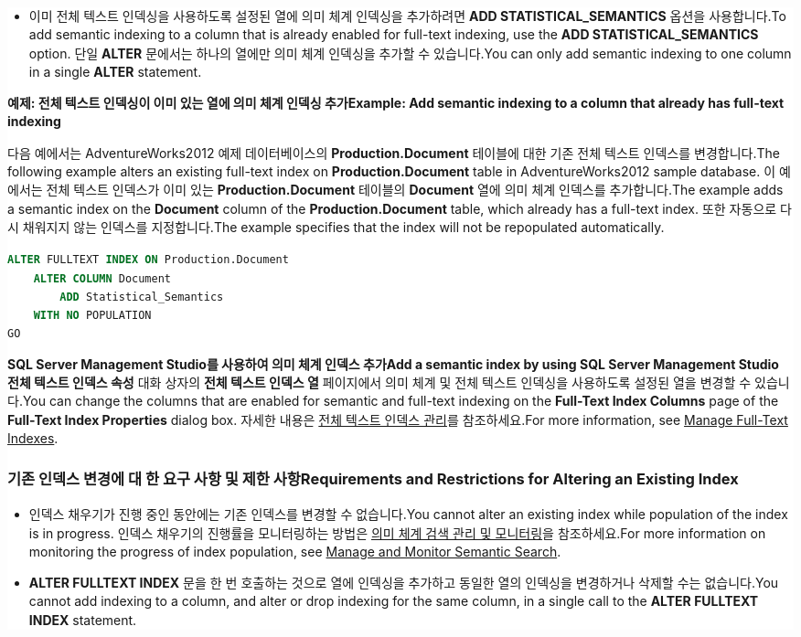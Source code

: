 -   <span data-ttu-id="b32c2-157">이미 전체 텍스트 인덱싱을 사용하도록 설정된 열에 의미 체계 인덱싱을 추가하려면 **ADD STATISTICAL_SEMANTICS** 옵션을 사용합니다.</span><span class="sxs-lookup"><span data-stu-id="b32c2-157">To add semantic indexing to a column that is already enabled for full-text indexing, use the **ADD STATISTICAL_SEMANTICS** option.</span></span> <span data-ttu-id="b32c2-158">단일 **ALTER** 문에서는 하나의 열에만 의미 체계 인덱싱을 추가할 수 있습니다.</span><span class="sxs-lookup"><span data-stu-id="b32c2-158">You can only add semantic indexing to one column in a single **ALTER** statement.</span></span>  
  
 <span data-ttu-id="b32c2-159">**예제: 전체 텍스트 인덱싱이 이미 있는 열에 의미 체계 인덱싱 추가**</span><span class="sxs-lookup"><span data-stu-id="b32c2-159">**Example: Add semantic indexing to a column that already has full-text indexing**</span></span>  
  
 <span data-ttu-id="b32c2-160">다음 예에서는 AdventureWorks2012 예제 데이터베이스의 **Production.Document** 테이블에 대한 기존 전체 텍스트 인덱스를 변경합니다.</span><span class="sxs-lookup"><span data-stu-id="b32c2-160">The following example alters an existing full-text index on **Production.Document** table in AdventureWorks2012 sample database.</span></span> <span data-ttu-id="b32c2-161">이 예에서는 전체 텍스트 인덱스가 이미 있는 **Production.Document** 테이블의 **Document** 열에 의미 체계 인덱스를 추가합니다.</span><span class="sxs-lookup"><span data-stu-id="b32c2-161">The example adds a semantic index on the **Document** column of the **Production.Document** table, which already has a full-text index.</span></span> <span data-ttu-id="b32c2-162">또한 자동으로 다시 채워지지 않는 인덱스를 지정합니다.</span><span class="sxs-lookup"><span data-stu-id="b32c2-162">The example specifies that the index will not be repopulated automatically.</span></span>  
  
```sql  
ALTER FULLTEXT INDEX ON Production.Document  
    ALTER COLUMN Document  
        ADD Statistical_Semantics  
    WITH NO POPULATION  
GO  
```  
  
 <span data-ttu-id="b32c2-163">**SQL Server Management Studio를 사용하여 의미 체계 인덱스 추가**</span><span class="sxs-lookup"><span data-stu-id="b32c2-163">**Add a semantic index by using SQL Server Management Studio**</span></span>  
 <span data-ttu-id="b32c2-164">**전체 텍스트 인덱스 속성** 대화 상자의 **전체 텍스트 인덱스 열** 페이지에서 의미 체계 및 전체 텍스트 인덱싱을 사용하도록 설정된 열을 변경할 수 있습니다.</span><span class="sxs-lookup"><span data-stu-id="b32c2-164">You can change the columns that are enabled for semantic and full-text indexing on the **Full-Text Index Columns** page of the **Full-Text Index Properties** dialog box.</span></span> <span data-ttu-id="b32c2-165">자세한 내용은 [전체 텍스트 인덱스 관리](../../database-engine/manage-full-text-indexes.md)를 참조하세요.</span><span class="sxs-lookup"><span data-stu-id="b32c2-165">For more information, see [Manage Full-Text Indexes](../../database-engine/manage-full-text-indexes.md).</span></span>  
  
###  <a name="requirements-and-restrictions-for-altering-an-existing-index"></a><a name="addreq"></a><span data-ttu-id="b32c2-166">기존 인덱스 변경에 대 한 요구 사항 및 제한 사항</span><span class="sxs-lookup"><span data-stu-id="b32c2-166">Requirements and Restrictions for Altering an Existing Index</span></span>  
  
-   <span data-ttu-id="b32c2-167">인덱스 채우기가 진행 중인 동안에는 기존 인덱스를 변경할 수 없습니다.</span><span class="sxs-lookup"><span data-stu-id="b32c2-167">You cannot alter an existing index while population of the index is in progress.</span></span> <span data-ttu-id="b32c2-168">인덱스 채우기의 진행률을 모니터링하는 방법은 [의미 체계 검색 관리 및 모니터링](manage-and-monitor-semantic-search.md)을 참조하세요.</span><span class="sxs-lookup"><span data-stu-id="b32c2-168">For more information on monitoring the progress of index population, see [Manage and Monitor Semantic Search](manage-and-monitor-semantic-search.md).</span></span>  
  
-   <span data-ttu-id="b32c2-169">**ALTER FULLTEXT INDEX** 문을 한 번 호출하는 것으로 열에 인덱싱을 추가하고 동일한 열의 인덱싱을 변경하거나 삭제할 수는 없습니다.</span><span class="sxs-lookup"><span data-stu-id="b32c2-169">You cannot add indexing to a column, and alter or drop indexing for the same column, in a single call to the **ALTER FULLTEXT INDEX** statement.</span></span>  
  